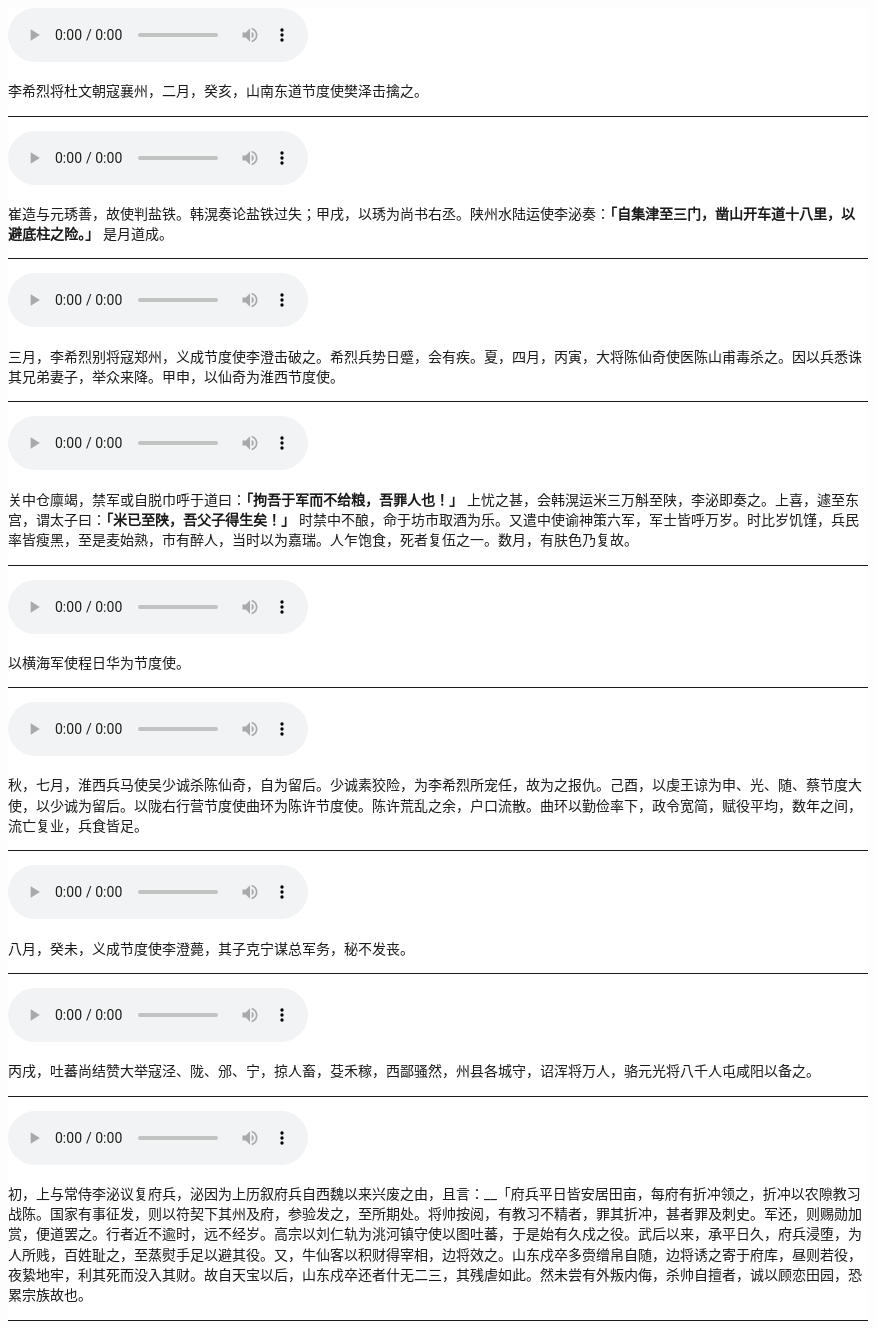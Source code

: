 ![](assets/audios/232/24.mp3)

李希烈将杜文朝寇襄州，二月，癸亥，山南东道节度使樊泽击擒之。

---

![](assets/audios/232/25.mp3)

崔造与元琇善，故使判盐铁。韩滉奏论盐铁过失；甲戌，以琇为尚书右丞。陕州水陆运使李泌奏：__「自集津至三门，凿山开车道十八里，以避底柱之险。」__ 是月道成。

---

![](assets/audios/232/26.mp3)

三月，李希烈别将寇郑州，义成节度使李澄击破之。希烈兵势日蹙，会有疾。夏，四月，丙寅，大将陈仙奇使医陈山甫毒杀之。因以兵悉诛其兄弟妻子，举众来降。甲申，以仙奇为淮西节度使。

---

![](assets/audios/232/27.mp3)

关中仓廪竭，禁军或自脱巾呼于道曰：__「拘吾于军而不给粮，吾罪人也！」__ 上忧之甚，会韩滉运米三万斛至陕，李泌即奏之。上喜，遽至东宫，谓太子曰：__「米已至陕，吾父子得生矣！」__ 时禁中不酿，命于坊市取酒为乐。又遣中使谕神策六军，军士皆呼万岁。时比岁饥馑，兵民率皆瘦黑，至是麦始熟，市有醉人，当时以为嘉瑞。人乍饱食，死者复伍之一。数月，有肤色乃复故。

---

![](assets/audios/232/28.mp3)

以横海军使程日华为节度使。

---

![](assets/audios/232/29.mp3)

秋，七月，淮西兵马使吴少诚杀陈仙奇，自为留后。少诚素狡险，为李希烈所宠任，故为之报仇。己酉，以虔王谅为申、光、随、蔡节度大使，以少诚为留后。以陇右行营节度使曲环为陈许节度使。陈许荒乱之余，户口流散。曲环以勤俭率下，政令宽简，赋役平均，数年之间，流亡复业，兵食皆足。

---

![](assets/audios/232/30.mp3)

八月，癸未，义成节度使李澄薨，其子克宁谋总军务，秘不发丧。

---

![](assets/audios/232/31.mp3)

丙戌，吐蕃尚结赞大举寇泾、陇、邠、宁，掠人畜，芟禾稼，西鄙骚然，州县各城守，诏浑将万人，骆元光将八千人屯咸阳以备之。

---

![](assets/audios/232/32.mp3)

初，上与常侍李泌议复府兵，泌因为上历叙府兵自西魏以来兴废之由，且言：__「府兵平日皆安居田亩，每府有折冲领之，折冲以农隙教习战陈。国家有事征发，则以符契下其州及府，参验发之，至所期处。将帅按阅，有教习不精者，罪其折冲，甚者罪及刺史。军还，则赐勋加赏，便道罢之。行者近不逾时，远不经岁。高宗以刘仁轨为洮河镇守使以图吐蕃，于是始有久戍之役。武后以来，承平日久，府兵浸堕，为人所贱，百姓耻之，至蒸熨手足以避其役。又，牛仙客以积财得宰相，边将效之。山东戍卒多赍缯帛自随，边将诱之寄于府库，昼则若役，夜絷地牢，利其死而没入其财。故自天宝以后，山东戍卒还者什无二三，其残虐如此。然未尝有外叛内侮，杀帅自擅者，诚以顾恋田园，恐累宗族故也。

---